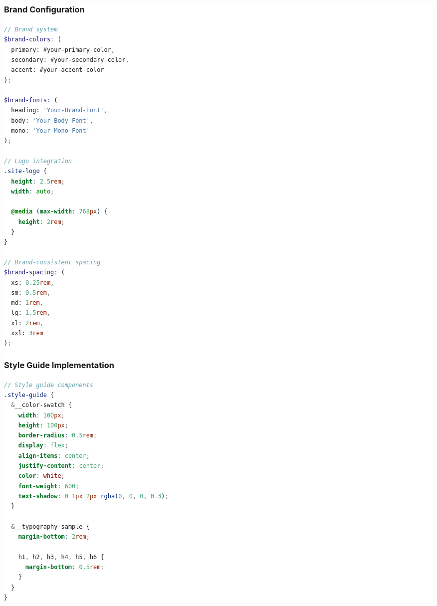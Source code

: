 ### Brand Configuration

```scss
// Brand system
$brand-colors: (
  primary: #your-primary-color,
  secondary: #your-secondary-color,
  accent: #your-accent-color
);

$brand-fonts: (
  heading: 'Your-Brand-Font',
  body: 'Your-Body-Font',
  mono: 'Your-Mono-Font'
);

// Logo integration
.site-logo {
  height: 2.5rem;
  width: auto;
  
  @media (max-width: 768px) {
    height: 2rem;
  }
}

// Brand-consistent spacing
$brand-spacing: (
  xs: 0.25rem,
  sm: 0.5rem,
  md: 1rem,
  lg: 1.5rem,
  xl: 2rem,
  xxl: 3rem
);
```

### Style Guide Implementation

```scss
// Style guide components
.style-guide {
  &__color-swatch {
    width: 100px;
    height: 100px;
    border-radius: 0.5rem;
    display: flex;
    align-items: center;
    justify-content: center;
    color: white;
    font-weight: 600;
    text-shadow: 0 1px 2px rgba(0, 0, 0, 0.3);
  }
  
  &__typography-sample {
    margin-bottom: 2rem;
    
    h1, h2, h3, h4, h5, h6 {
      margin-bottom: 0.5rem;
    }
  }
}
```
